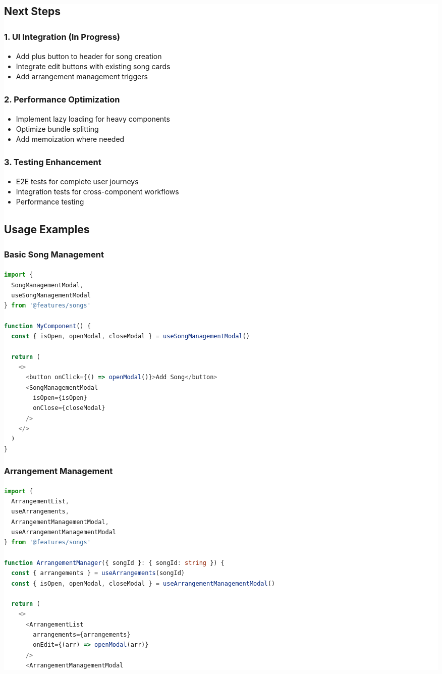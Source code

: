 ## Next Steps

### 1. **UI Integration** (In Progress)
- Add plus button to header for song creation
- Integrate edit buttons with existing song cards
- Add arrangement management triggers

### 2. **Performance Optimization**
- Implement lazy loading for heavy components
- Optimize bundle splitting
- Add memoization where needed

### 3. **Testing Enhancement**
- E2E tests for complete user journeys
- Integration tests for cross-component workflows
- Performance testing

## Usage Examples

### Basic Song Management
```typescript
import { 
  SongManagementModal, 
  useSongManagementModal 
} from '@features/songs'

function MyComponent() {
  const { isOpen, openModal, closeModal } = useSongManagementModal()
  
  return (
    <>
      <button onClick={() => openModal()}>Add Song</button>
      <SongManagementModal 
        isOpen={isOpen}
        onClose={closeModal}
      />
    </>
  )
}
```

### Arrangement Management
```typescript
import { 
  ArrangementList,
  useArrangements,
  ArrangementManagementModal,
  useArrangementManagementModal
} from '@features/songs'

function ArrangementManager({ songId }: { songId: string }) {
  const { arrangements } = useArrangements(songId)
  const { isOpen, openModal, closeModal } = useArrangementManagementModal()
  
  return (
    <>
      <ArrangementList 
        arrangements={arrangements}
        onEdit={(arr) => openModal(arr)}
      />
      <ArrangementManagementModal 
```